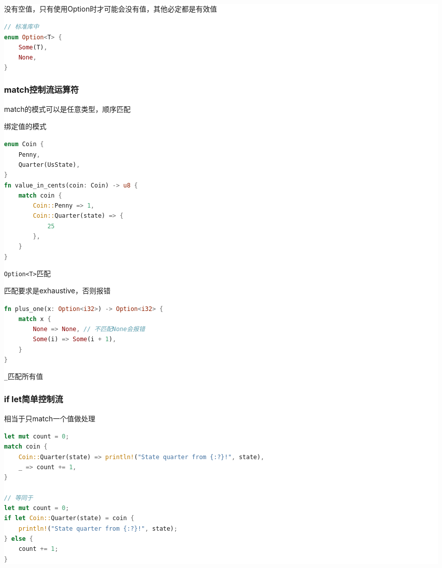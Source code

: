 

没有空值，只有使用Option时才可能会没有值，其他必定都是有效值

```rust
// 标准库中
enum Option<T> {
    Some(T),
    None,
}
```



### match控制流运算符

match的模式可以是任意类型，顺序匹配

绑定值的模式

```rust
enum Coin {
    Penny,
    Quarter(UsState),
}
fn value_in_cents(coin: Coin) -> u8 {
    match coin {
        Coin::Penny => 1,
        Coin::Quarter(state) => {
            25
        },
    }
}
```



`Option<T>`匹配

匹配要求是exhaustive，否则报错

```rust
fn plus_one(x: Option<i32>) -> Option<i32> {
    match x {
        None => None, // 不匹配None会报错
        Some(i) => Some(i + 1),
    }
}
```

`_`匹配所有值



### if let简单控制流

相当于只match一个值做处理
```rust
let mut count = 0;
match coin {
    Coin::Quarter(state) => println!("State quarter from {:?}!", state),
    _ => count += 1,
}

// 等同于
let mut count = 0;
if let Coin::Quarter(state) = coin {
    println!("State quarter from {:?}!", state);
} else {
    count += 1;
}
```
